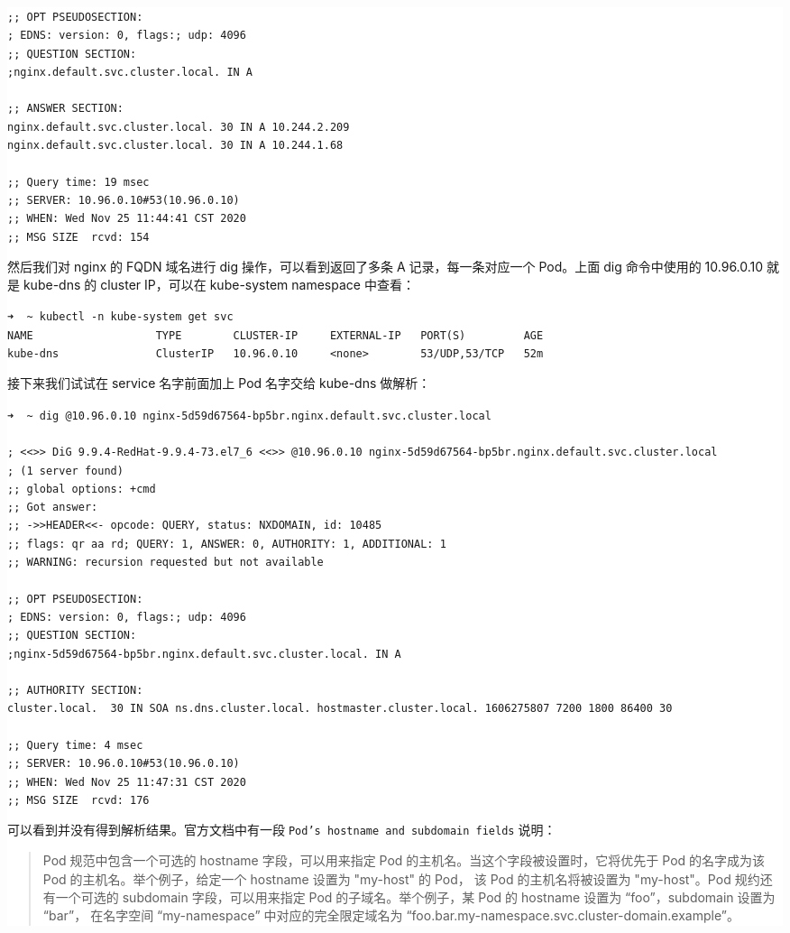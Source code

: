     ;; OPT PSEUDOSECTION:
    ; EDNS: version: 0, flags:; udp: 4096
    ;; QUESTION SECTION:
    ;nginx.default.svc.cluster.local. IN A
    
    ;; ANSWER SECTION:
    nginx.default.svc.cluster.local. 30 IN A 10.244.2.209
    nginx.default.svc.cluster.local. 30 IN A 10.244.1.68
    
    ;; Query time: 19 msec
    ;; SERVER: 10.96.0.10#53(10.96.0.10)
    ;; WHEN: Wed Nov 25 11:44:41 CST 2020
    ;; MSG SIZE  rcvd: 154
    

然后我们对 nginx 的 FQDN 域名进行 dig 操作，可以看到返回了多条 A 记录，每一条对应一个 Pod。上面 dig 命令中使用的 10.96.0.10 就是 kube-dns 的 cluster IP，可以在 kube-system namespace 中查看：
    
    
    ➜  ~ kubectl -n kube-system get svc
    NAME                   TYPE        CLUSTER-IP     EXTERNAL-IP   PORT(S)         AGE
    kube-dns               ClusterIP   10.96.0.10     <none>        53/UDP,53/TCP   52m
    

接下来我们试试在 service 名字前面加上 Pod 名字交给 kube-dns 做解析：
    
    
    ➜  ~ dig @10.96.0.10 nginx-5d59d67564-bp5br.nginx.default.svc.cluster.local
    
    ; <<>> DiG 9.9.4-RedHat-9.9.4-73.el7_6 <<>> @10.96.0.10 nginx-5d59d67564-bp5br.nginx.default.svc.cluster.local
    ; (1 server found)
    ;; global options: +cmd
    ;; Got answer:
    ;; ->>HEADER<<- opcode: QUERY, status: NXDOMAIN, id: 10485
    ;; flags: qr aa rd; QUERY: 1, ANSWER: 0, AUTHORITY: 1, ADDITIONAL: 1
    ;; WARNING: recursion requested but not available
    
    ;; OPT PSEUDOSECTION:
    ; EDNS: version: 0, flags:; udp: 4096
    ;; QUESTION SECTION:
    ;nginx-5d59d67564-bp5br.nginx.default.svc.cluster.local. IN A
    
    ;; AUTHORITY SECTION:
    cluster.local.  30 IN SOA ns.dns.cluster.local. hostmaster.cluster.local. 1606275807 7200 1800 86400 30
    
    ;; Query time: 4 msec
    ;; SERVER: 10.96.0.10#53(10.96.0.10)
    ;; WHEN: Wed Nov 25 11:47:31 CST 2020
    ;; MSG SIZE  rcvd: 176
    

可以看到并没有得到解析结果。官方文档中有一段 `Pod’s hostname and subdomain fields` 说明：

> Pod 规范中包含一个可选的 hostname 字段，可以用来指定 Pod 的主机名。当这个字段被设置时，它将优先于 Pod 的名字成为该 Pod 的主机名。举个例子，给定一个 hostname 设置为 "my-host" 的 Pod， 该 Pod 的主机名将被设置为 "my-host"。Pod 规约还有一个可选的 subdomain 字段，可以用来指定 Pod 的子域名。举个例子，某 Pod 的 hostname 设置为 “foo”，subdomain 设置为 “bar”， 在名字空间 “my-namespace” 中对应的完全限定域名为 “foo.bar.my-namespace.svc.cluster-domain.example”。
